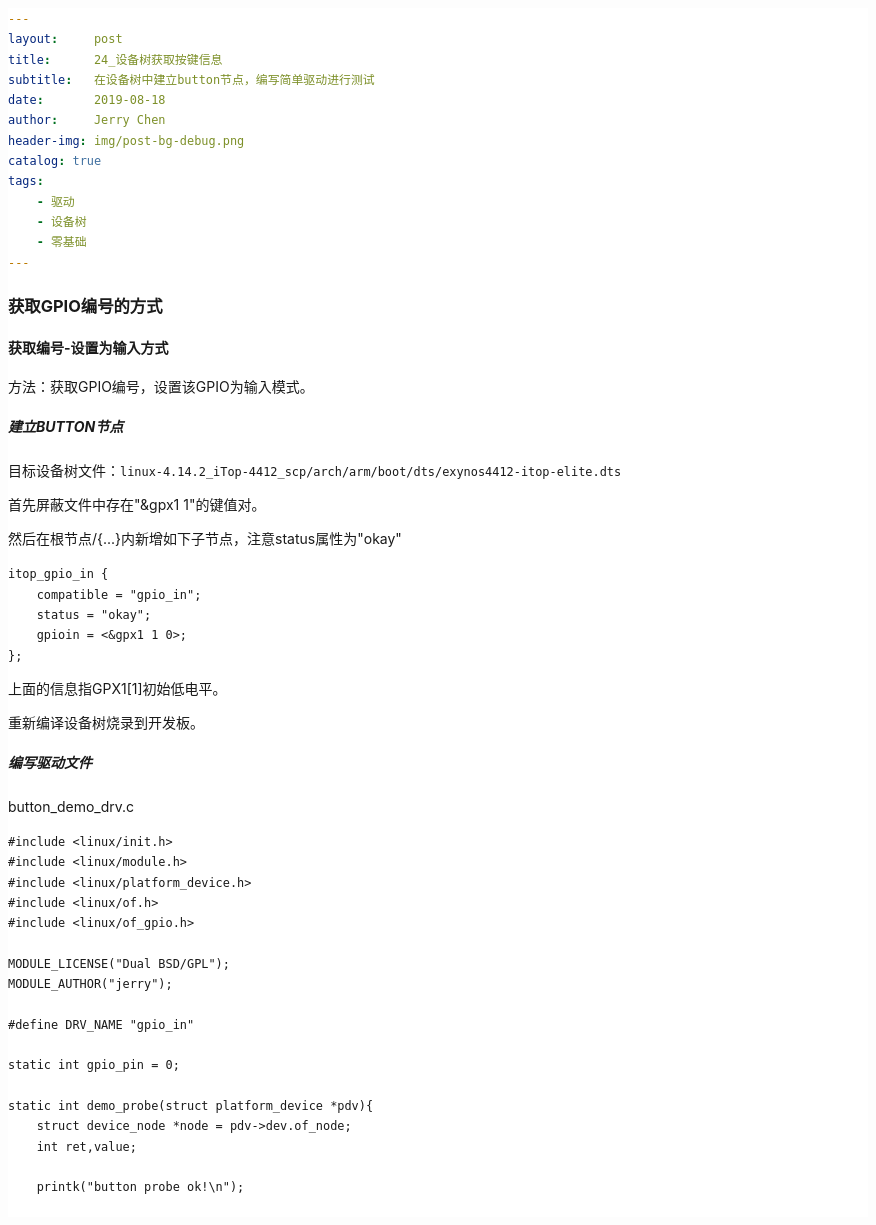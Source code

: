 ```yaml
---
layout:     post
title:      24_设备树获取按键信息
subtitle:   在设备树中建立button节点，编写简单驱动进行测试
date:       2019-08-18
author:     Jerry Chen
header-img: img/post-bg-debug.png
catalog: true
tags:
    - 驱动
    - 设备树
    - 零基础
---
```






### 获取GPIO编号的方式

#### 获取编号-设置为输入方式

方法：获取GPIO编号，设置该GPIO为输入模式。

##### 建立BUTTON节点

目标设备树文件：`linux-4.14.2_iTop-4412_scp/arch/arm/boot/dts/exynos4412-itop-elite.dts`

首先屏蔽文件中存在"&gpx1 1"的键值对。

然后在根节点/{...}内新增如下子节点，注意status属性为"okay"

```
itop_gpio_in {
    compatible = "gpio_in";
    status = "okay";
    gpioin = <&gpx1 1 0>;
};
```

上面的信息指GPX1[1]初始低电平。

重新编译设备树烧录到开发板。

##### 编写驱动文件

button_demo_drv.c

```
#include <linux/init.h>
#include <linux/module.h>
#include <linux/platform_device.h>
#include <linux/of.h>
#include <linux/of_gpio.h>

MODULE_LICENSE("Dual BSD/GPL");
MODULE_AUTHOR("jerry");

#define DRV_NAME "gpio_in"

static int gpio_pin = 0;

static int demo_probe(struct platform_device *pdv){
	struct device_node *node = pdv->dev.of_node;
	int ret,value;
	
	printk("button probe ok!\n");
	
```